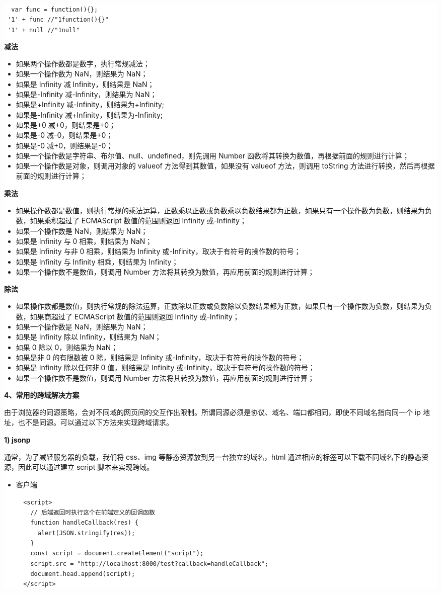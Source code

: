   ```
    var func = function(){};
   '1' + func //"1function(){}"
   '1' + null //"1null"
  ```

**减法**

- 如果两个操作数都是数字，执行常规减法；
- 如果一个操作数为 NaN，则结果为 NaN；
- 如果是 Infinity 减 Infinity，则结果是 NaN；
- 如果是-Infinity 减-Infinity，则结果为 NaN；
- 如果是+Infinity 减-Infinity，则结果为+Infinity;
- 如果是-Infinity 减+Infinity，则结果为-Infinity;
- 如果是+0 减+0，则结果是+0；
- 如果是-0 减-0，则结果是+0；
- 如果是-0 减+0，则结果是-0；
- 如果一个操作数是字符串、布尔值、null、undefined，则先调用 Number 函数将其转换为数值，再根据前面的规则进行计算；
- 如果一个操作数是对象，则调用对象的 valueof 方法得到其数值，如果没有 valueof 方法，则调用 toString 方法进行转换，然后再根据前面的规则进行计算；

**乘法**

- 如果操作数都是数值，则执行常规的乘法运算，正数乘以正数或负数乘以负数结果都为正数，如果只有一个操作数为负数，则结果为负数，如果乘积超过了 ECMAScript 数值的范围则返回 Infinity 或-Infinity；
- 如果一个操作数是 NaN，则结果为 NaN；
- 如果是 Infinity 与 0 相乘，则结果为 NaN；
- 如果是 Infinity 与非 0 相乘，则结果为 Infinity 或-Infinity，取决于有符号的操作数的符号；
- 如果是 Infinity 与 Infinity 相乘，则结果为 Infinity；
- 如果一个操作数不是数值，则调用 Number 方法将其转换为数值，再应用前面的规则进行计算；

**除法**

- 如果操作数都是数值，则执行常规的除法运算，正数除以正数或负数除以负数结果都为正数，如果只有一个操作数为负数，则结果为负数，如果商超过了 ECMAScript 数值的范围则返回 Infinity 或-Infinity；
- 如果一个操作数是 NaN，则结果为 NaN；
- 如果是 Infinity 除以 Infinity，则结果为 NaN；
- 如果 0 除以 0，则结果为 NaN；
- 如果是非 0 的有限数被 0 除，则结果是 Infinity 或-Infinity，取决于有符号的操作数的符号；
- 如果是 Infinity 除以任何非 0 值，则结果是 Infinity 或-Infinity，取决于有符号的操作数的符号；
- 如果一个操作数不是数值，则调用 Number 方法将其转换为数值，再应用前面的规则进行计算；

**4、常用的跨域解决方案**

由于浏览器的同源策略，会对不同域的网页间的交互作出限制。所谓同源必须是协议、域名、端口都相同，即使不同域名指向同一个 ip 地址，也不是同源。可以通过以下方法来实现跨域请求。

**1) jsonp**

通常，为了减轻服务器的负载，我们将 css、img 等静态资源放到另一台独立的域名，html 通过相应的标签可以下载不同域名下的静态资源，因此可以通过建立 script 脚本来实现跨域。

- 客户端

  ```
    <script>
      // 后端返回时执行这个在前端定义的回调函数
      function handleCallback(res) {
        alert(JSON.stringify(res));
      }
      const script = document.createElement("script");
      script.src = "http://localhost:8000/test?callback=handleCallback";
      document.head.append(script);
    </script>
  ```
